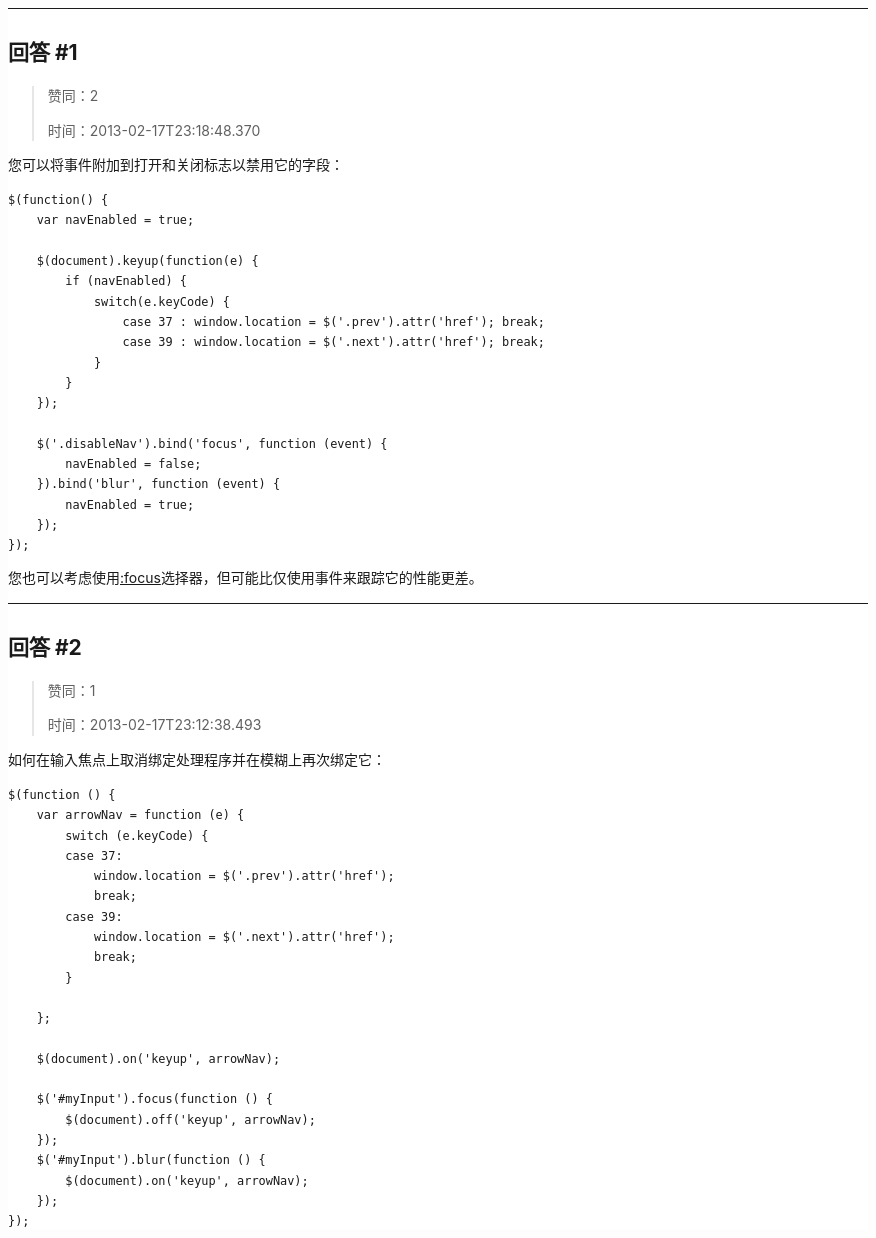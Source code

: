 * * *

## 回答 #1

> 赞同：2
> 
> 时间：2013-02-17T23:18:48.370

您可以将事件附加到打开和关闭标志以禁用它的字段：

```
$(function() {
    var navEnabled = true;

    $(document).keyup(function(e) {
        if (navEnabled) {
            switch(e.keyCode) {
                case 37 : window.location = $('.prev').attr('href'); break;
                case 39 : window.location = $('.next').attr('href'); break;
            }
        }
    });

    $('.disableNav').bind('focus', function (event) {
        navEnabled = false;
    }).bind('blur', function (event) {
        navEnabled = true;
    });
}); 
```

您也可以考虑使用[:focus](http://api.jquery.com/focus-selector/)选择器，但可能比仅使用事件来跟踪它的性能更差。

* * *

## 回答 #2

> 赞同：1
> 
> 时间：2013-02-17T23:12:38.493

如何在输入焦点上取消绑定处理程序并在模糊上再次绑定它：

```
$(function () {
    var arrowNav = function (e) {
        switch (e.keyCode) {
        case 37:
            window.location = $('.prev').attr('href');
            break;
        case 39:
            window.location = $('.next').attr('href');
            break;
        }

    };

    $(document).on('keyup', arrowNav);

    $('#myInput').focus(function () {
        $(document).off('keyup', arrowNav);
    });
    $('#myInput').blur(function () {
        $(document).on('keyup', arrowNav);
    });
}); 
```